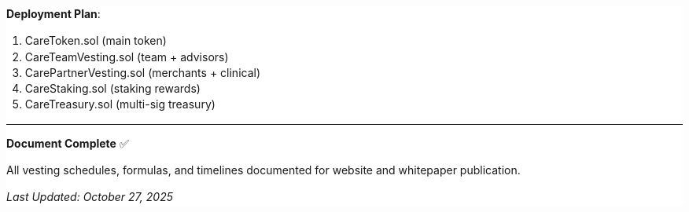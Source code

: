 **Deployment Plan**:

1. CareToken.sol (main token)
2. CareTeamVesting.sol (team + advisors)
3. CarePartnerVesting.sol (merchants + clinical)
4. CareStaking.sol (staking rewards)
5. CareTreasury.sol (multi-sig treasury)

---

**Document Complete** ✅

All vesting schedules, formulas, and timelines documented for website and whitepaper publication.

*Last Updated: October 27, 2025*
